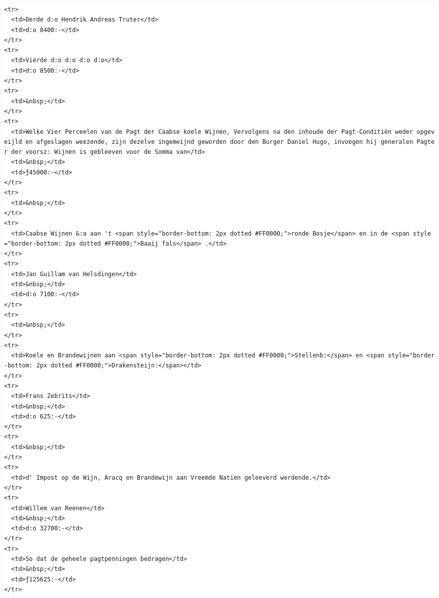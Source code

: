     <tr>
      <td>Derde d:o Hendrik Andreas Truter</td>
      <td>d:o 8400:-</td>
    </tr>
    <tr>
      <td>Vierde d:o d:o d:o d:o</td>
      <td>d:o 8500:-</td>
    </tr>
    <tr>
      <td>&nbsp;</td>
    </tr>
    <tr>
      <td>Welke Vier Perceelen van de Pagt der Caabse koele Wijnen, Vervolgens na den inhoude der Pagt-Conditiën weder opgeveijld en afgeslagen weezende, zijn dezelve ingemeijnd geworden door den Burger Daniel Hugo, invoegen hij generalen Pagter der voorsz: Wijnen is gebleeven voor de Somma van</td>
      <td>&nbsp;</td>
      <td>ƒ45000:-</td>
    </tr>
    <tr>
      <td>&nbsp;</td>
    </tr>
    <tr>
      <td>Caabse Wijnen &:a aan 't <span style="border-bottom: 2px dotted #FF0000;">ronde Bosje</span> en in de <span style="border-bottom: 2px dotted #FF0000;">Baaij fals</span> .</td>
    </tr>
    <tr>
      <td>Jan Guillam van Helsdingen</td>
      <td>&nbsp;</td>
      <td>d:o 7100:-</td>
    </tr>
    <tr>
      <td>&nbsp;</td>
    </tr>
    <tr>
      <td>Koele en Brandewijnen aan <span style="border-bottom: 2px dotted #FF0000;">Stellenb:</span> en <span style="border-bottom: 2px dotted #FF0000;">Drakensteijn:</span></td>
    </tr>
    <tr>
      <td>Frans Zebrits</td>
      <td>&nbsp;</td>
      <td>d:o 625:-</td>
    </tr>
    <tr>
      <td>&nbsp;</td>
    </tr>
    <tr>
      <td>d' Impost op de Wijn, Aracq en Brandewijn aan Vreemde Natien geleeverd werdende.</td>
    </tr>
    <tr>
      <td>Willem van Reenen</td>
      <td>&nbsp;</td>
      <td>d:o 32700:-</td>
    </tr>
    <tr>
      <td>So dat de geheele pagtpenningen bedragen</td>
      <td>&nbsp;</td>
      <td>ƒ125625:-</td>
    </tr>
  </tbody>
</table>
